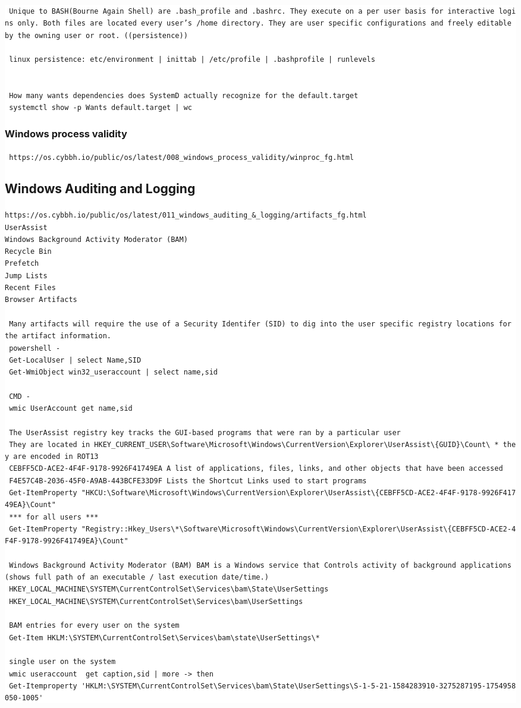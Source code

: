      Unique to BASH(Bourne Again Shell) are .bash_profile and .bashrc. They execute on a per user basis for interactive logins only. Both files are located every user’s /home directory. They are user specific configurations and freely editable by the owning user or root. ((persistence))

     linux persistence: etc/environment | inittab | /etc/profile | .bashprofile | runlevels
  

     How many wants dependencies does SystemD actually recognize for the default.target
     systemctl show -p Wants default.target | wc
 


 ### Windows process validity

     https://os.cybbh.io/public/os/latest/008_windows_process_validity/winproc_fg.html

 ## Windows Auditing and Logging
    https://os.cybbh.io/public/os/latest/011_windows_auditing_&_logging/artifacts_fg.html
    UserAssist
    Windows Background Activity Moderator (BAM)
    Recycle Bin
    Prefetch
    Jump Lists
    Recent Files
    Browser Artifacts
     
     Many artifacts will require the use of a Security Identifer (SID) to dig into the user specific registry locations for the artifact information.
     powershell - 
     Get-LocalUser | select Name,SID
     Get-WmiObject win32_useraccount | select name,sid

     CMD -
     wmic UserAccount get name,sid 

     The UserAssist registry key tracks the GUI-based programs that were ran by a particular user
     They are located in HKEY_CURRENT_USER\Software\Microsoft\Windows\CurrentVersion\Explorer\UserAssist\{GUID}\Count\ * they are encoded in ROT13
     CEBFF5CD-ACE2-4F4F-9178-9926F41749EA A list of applications, files, links, and other objects that have been accessed
     F4E57C4B-2036-45F0-A9AB-443BCFE33D9F Lists the Shortcut Links used to start programs
     Get-ItemProperty "HKCU:\Software\Microsoft\Windows\CurrentVersion\Explorer\UserAssist\{CEBFF5CD-ACE2-4F4F-9178-9926F41749EA}\Count"
     *** for all users ***
     Get-ItemProperty "Registry::Hkey_Users\*\Software\Microsoft\Windows\CurrentVersion\Explorer\UserAssist\{CEBFF5CD-ACE2-4F4F-9178-9926F41749EA}\Count"

     Windows Background Activity Moderator (BAM) BAM is a Windows service that Controls activity of background applications (shows full path of an executable / last execution date/time.)
     HKEY_LOCAL_MACHINE\SYSTEM\CurrentControlSet\Services\bam\State\UserSettings
     HKEY_LOCAL_MACHINE\SYSTEM\CurrentControlSet\Services\bam\UserSettings

     BAM entries for every user on the system
     Get-Item HKLM:\SYSTEM\CurrentControlSet\Services\bam\state\UserSettings\*

     single user on the system
     wmic useraccount  get caption,sid | more -> then
     Get-Itemproperty 'HKLM:\SYSTEM\CurrentControlSet\Services\bam\State\UserSettings\S-1-5-21-1584283910-3275287195-1754958050-1005'
